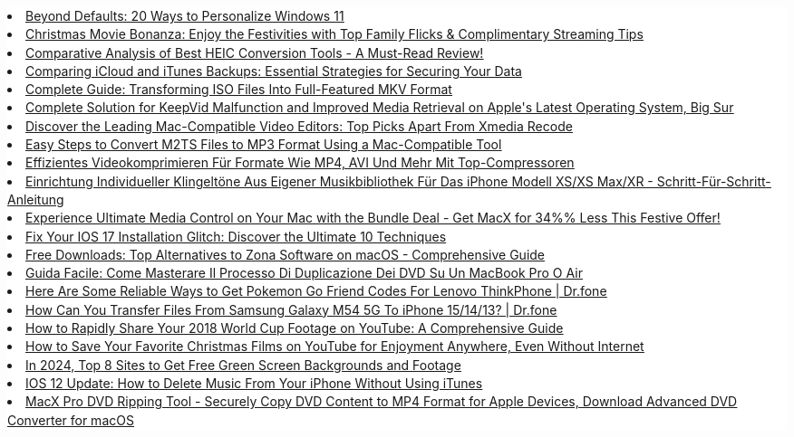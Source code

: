 <li><a href="https://win11.techidaily.com/beyond-defaults-20-ways-to-personalize-windows-11/"><u>Beyond Defaults: 20 Ways to Personalize Windows 11</u></a></li>
<li><a href="https://solve-latest.techidaily.com/christmas-movie-bonanza-enjoy-the-festivities-with-top-family-flicks-and-complimentary-streaming-tips/"><u>Christmas Movie Bonanza: Enjoy the Festivities with Top Family Flicks & Complimentary Streaming Tips</u></a></li>
<li><a href="https://solve-latest.techidaily.com/comparative-analysis-of-best-heic-conversion-tools-a-must-read-review/"><u>Comparative Analysis of Best HEIC Conversion Tools - A Must-Read Review!</u></a></li>
<li><a href="https://solve-latest.techidaily.com/comparing-icloud-and-itunes-backups-essential-strategies-for-securing-your-data/"><u>Comparing iCloud and iTunes Backups: Essential Strategies for Securing Your Data</u></a></li>
<li><a href="https://solve-latest.techidaily.com/complete-guide-transforming-iso-files-into-full-featured-mkv-format/"><u>Complete Guide: Transforming ISO Files Into Full-Featured MKV Format</u></a></li>
<li><a href="https://solve-latest.techidaily.com/complete-solution-for-keepvid-malfunction-and-improved-media-retrieval-on-apples-latest-operating-system-big-sur/"><u>Complete Solution for KeepVid Malfunction and Improved Media Retrieval on Apple's Latest Operating System, Big Sur</u></a></li>
<li><a href="https://solve-latest.techidaily.com/discover-the-leading-mac-compatible-video-editors-top-picks-apart-from-xmedia-recode/"><u>Discover the Leading Mac-Compatible Video Editors: Top Picks Apart From Xmedia Recode</u></a></li>
<li><a href="https://solve-latest.techidaily.com/easy-steps-to-convert-m2ts-files-to-mp3-format-using-a-mac-compatible-tool/"><u>Easy Steps to Convert M2TS Files to MP3 Format Using a Mac-Compatible Tool</u></a></li>
<li><a href="https://solve-latest.techidaily.com/effizientes-videokomprimieren-fur-formate-wie-mp4-avi-und-mehr-mit-top-compressoren/"><u>Effizientes Videokomprimieren Für Formate Wie MP4, AVI Und Mehr Mit Top-Compressoren</u></a></li>
<li><a href="https://solve-latest.techidaily.com/einrichtung-individueller-klingeltone-aus-eigener-musikbibliothek-fur-das-iphone-modell-xsxs-maxxr-schritt-fur-schritt-anleitung/"><u>Einrichtung Individueller Klingeltöne Aus Eigener Musikbibliothek Für Das iPhone Modell XS/XS Max/XR - Schritt-Für-Schritt-Anleitung</u></a></li>
<li><a href="https://solve-latest.techidaily.com/experience-ultimate-media-control-on-your-mac-with-the-bundle-deal-get-macx-for-34-less-this-festive-offer/"><u>Experience Ultimate Media Control on Your Mac with the Bundle Deal - Get MacX for 34%% Less This Festive Offer!</u></a></li>
<li><a href="https://solve-latest.techidaily.com/fix-your-ios-17-installation-glitch-discover-the-ultimate-10-techniques/"><u>Fix Your IOS 17 Installation Glitch: Discover the Ultimate 10 Techniques</u></a></li>
<li><a href="https://solve-latest.techidaily.com/free-downloads-top-alternatives-to-zona-software-on-macos-comprehensive-guide/"><u>Free Downloads: Top Alternatives to Zona Software on macOS - Comprehensive Guide</u></a></li>
<li><a href="https://solve-latest.techidaily.com/guida-facile-come-masterare-il-processo-di-duplicazione-dei-dvd-su-un-macbook-pro-o-air/"><u>Guida Facile: Come Masterare Il Processo Di Duplicazione Dei DVD Su Un MacBook Pro O Air</u></a></li>
<li><a href="https://android-pokemon-go.techidaily.com/here-are-some-reliable-ways-to-get-pokemon-go-friend-codes-for-lenovo-thinkphone-drfone-by-drfone-virtual-android/"><u>Here Are Some Reliable Ways to Get Pokemon Go Friend Codes For Lenovo ThinkPhone | Dr.fone</u></a></li>
<li><a href="https://blog-min.techidaily.com/how-can-you-transfer-files-from-samsung-galaxy-m54-5g-to-iphone-151413-drfone-by-drfone-transfer-from-android-transfer-from-android/"><u>How Can You Transfer Files From Samsung Galaxy M54 5G To iPhone 15/14/13? | Dr.fone</u></a></li>
<li><a href="https://solve-latest.techidaily.com/how-to-rapidly-share-your-2018-world-cup-footage-on-youtube-a-comprehensive-guide/"><u>How to Rapidly Share Your 2018 World Cup Footage on YouTube: A Comprehensive Guide</u></a></li>
<li><a href="https://solve-latest.techidaily.com/how-to-save-your-favorite-christmas-films-on-youtube-for-enjoyment-anywhere-even-without-internet/"><u>How to Save Your Favorite Christmas Films on YouTube for Enjoyment Anywhere, Even Without Internet</u></a></li>
<li><a href="https://youtube-help.techidaily.com/in-2024-top-8-sites-to-get-free-green-screen-backgrounds-and-footage/"><u>In 2024, Top 8 Sites to Get Free Green Screen Backgrounds and Footage</u></a></li>
<li><a href="https://solve-latest.techidaily.com/ios-12-update-how-to-delete-music-from-your-iphone-without-using-itunes/"><u>IOS 12 Update: How to Delete Music From Your iPhone Without Using iTunes</u></a></li>
<li><a href="https://solve-latest.techidaily.com/macx-pro-dvd-ripping-tool-securely-copy-dvd-content-to-mp4-format-for-apple-devices-download-advanced-dvd-converter-for-macos/"><u>MacX Pro DVD Ripping Tool - Securely Copy DVD Content to MP4 Format for Apple Devices, Download Advanced DVD Converter for macOS</u></a></li>